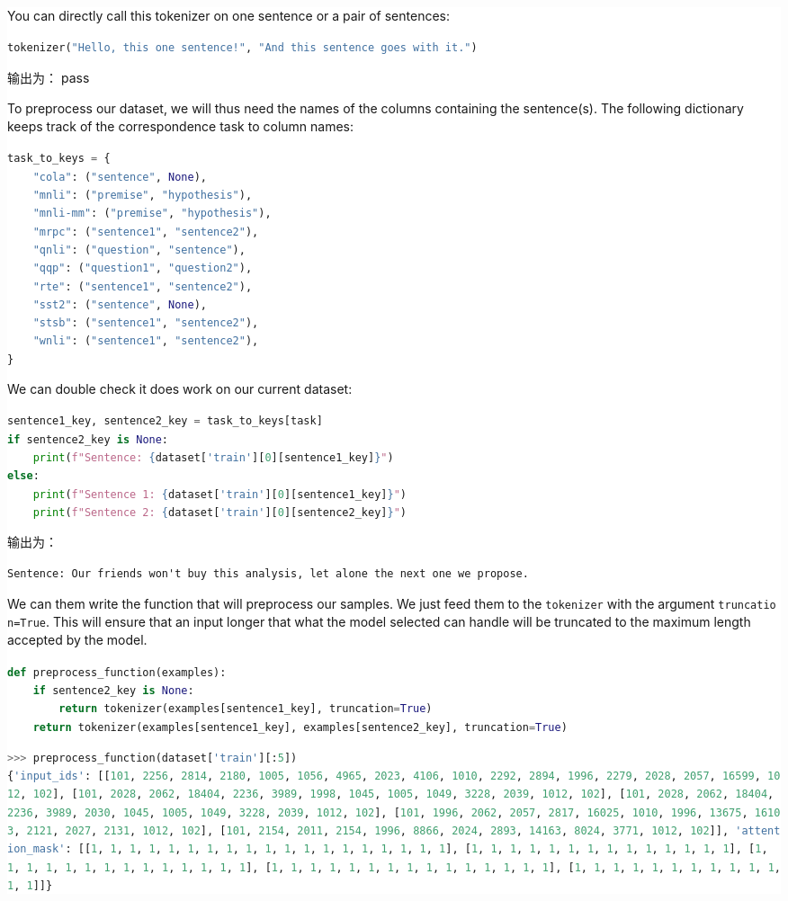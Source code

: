 You can directly call this tokenizer on one sentence or a pair of sentences:
```python
tokenizer("Hello, this one sentence!", "And this sentence goes with it.")
```
输出为：
pass

To preprocess our dataset, we will thus need the names of the columns containing the sentence(s). The following dictionary keeps track of the correspondence task to column names:
```python
task_to_keys = {
    "cola": ("sentence", None),
    "mnli": ("premise", "hypothesis"),
    "mnli-mm": ("premise", "hypothesis"),
    "mrpc": ("sentence1", "sentence2"),
    "qnli": ("question", "sentence"),
    "qqp": ("question1", "question2"),
    "rte": ("sentence1", "sentence2"),
    "sst2": ("sentence", None),
    "stsb": ("sentence1", "sentence2"),
    "wnli": ("sentence1", "sentence2"),
}
```

We can double check it does work on our current dataset:
```python
sentence1_key, sentence2_key = task_to_keys[task]
if sentence2_key is None:
    print(f"Sentence: {dataset['train'][0][sentence1_key]}")
else:
    print(f"Sentence 1: {dataset['train'][0][sentence1_key]}")
    print(f"Sentence 2: {dataset['train'][0][sentence2_key]}")
```
输出为：
```
Sentence: Our friends won't buy this analysis, let alone the next one we propose.
```

We can them write the function that will preprocess our samples. We just feed them to the `tokenizer` with the argument `truncation=True`. This will ensure that an input longer that what the model selected can handle will be truncated to the maximum length accepted by the model.
```python
def preprocess_function(examples):
    if sentence2_key is None:
        return tokenizer(examples[sentence1_key], truncation=True)
    return tokenizer(examples[sentence1_key], examples[sentence2_key], truncation=True)
```
```python
>>> preprocess_function(dataset['train'][:5])
{'input_ids': [[101, 2256, 2814, 2180, 1005, 1056, 4965, 2023, 4106, 1010, 2292, 2894, 1996, 2279, 2028, 2057, 16599, 1012, 102], [101, 2028, 2062, 18404, 2236, 3989, 1998, 1045, 1005, 1049, 3228, 2039, 1012, 102], [101, 2028, 2062, 18404, 2236, 3989, 2030, 1045, 1005, 1049, 3228, 2039, 1012, 102], [101, 1996, 2062, 2057, 2817, 16025, 1010, 1996, 13675, 16103, 2121, 2027, 2131, 1012, 102], [101, 2154, 2011, 2154, 1996, 8866, 2024, 2893, 14163, 8024, 3771, 1012, 102]], 'attention_mask': [[1, 1, 1, 1, 1, 1, 1, 1, 1, 1, 1, 1, 1, 1, 1, 1, 1, 1, 1], [1, 1, 1, 1, 1, 1, 1, 1, 1, 1, 1, 1, 1, 1], [1, 1, 1, 1, 1, 1, 1, 1, 1, 1, 1, 1, 1, 1], [1, 1, 1, 1, 1, 1, 1, 1, 1, 1, 1, 1, 1, 1, 1], [1, 1, 1, 1, 1, 1, 1, 1, 1, 1, 1, 1, 1]]}
```
